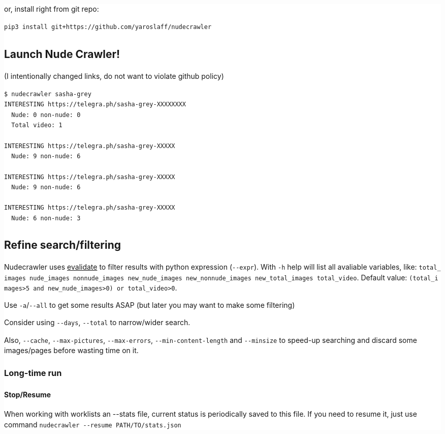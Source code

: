 or, install right from git repo:



```
pip3 install git+https://github.com/yaroslaff/nudecrawler

```

Launch Nude Crawler!
--------------------


(I intentionally changed links, do not want to violate github policy)



```
$ nudecrawler sasha-grey
INTERESTING https://telegra.ph/sasha-grey-XXXXXXXX
  Nude: 0 non-nude: 0
  Total video: 1

INTERESTING https://telegra.ph/sasha-grey-XXXXX
  Nude: 9 non-nude: 6

INTERESTING https://telegra.ph/sasha-grey-XXXXX
  Nude: 9 non-nude: 6

INTERESTING https://telegra.ph/sasha-grey-XXXXX
  Nude: 6 non-nude: 3

```

Refine search/filtering
-----------------------


Nudecrawler uses [evalidate](https://github.com/yaroslaff/evalidate) to filter results with python expression (`--expr`). With `-h` help will list all avaliable variables, like: `total_images nude_images nonnude_images new_nude_images new_nonnude_images new_total_images total_video`.
Default value: `(total_images>5 and new_nude_images>0) or total_video>0`.


Use `-a`/`--all` to get some results ASAP (but later you may want to make some filtering)


Consider using `--days`, `--total` to narrow/wider search.


Also, `--cache`, `--max-pictures`, `--max-errors`, `--min-content-length` and `--minsize` to speed-up searching and discard some images/pages before wasting time on it.


### Long-time run


#### Stop/Resume


When working with worklists an --stats file, current status is periodically saved to this file. If you need to resume it, just use command `nudecrawler --resume PATH/TO/stats.json`

